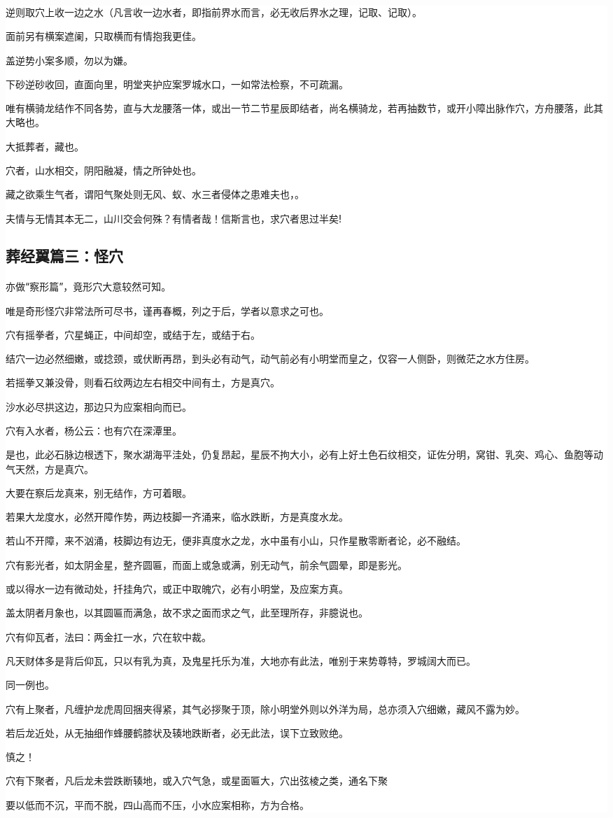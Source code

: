 逆则取穴上收一边之水（凡言收一边水者，即指前界水而言，必无收后界水之理，记取、记取）。

面前另有横案遮阑，只取横而有情抱我更佳。

盖逆势小案多顺，勿以为嫌。

下砂逆砂收回，直面向里，明堂夹护应案罗城水口，一如常法检察，不可疏漏。

唯有横骑龙结作不同各势，直与大龙腰落一体，或出一节二节星辰即结者，尚名横骑龙，若再抽数节，或开小障出脉作穴，方舟腰落，此其大略也。

大抵葬者，藏也。

穴者，山水相交，阴阳融凝，情之所钟处也。

藏之欲乘生气者，谓阳气聚处则无风、蚁、水三者侵体之患难夫也，。

夫情与无情其本无二，山川交会何殊？有情者哉！信斯言也，求穴者思过半矣!

## 葬经翼篇三：怪穴

亦做“察形篇”，竟形穴大意较然可知。

唯是奇形怪穴非常法所可尽书，谨再春概，列之于后，学者以意求之可也。

穴有摇拳者，穴星蝇正，中间却空，或结于左，或结于右。

结穴一边必然细嫩，或捻颈，或伏断再昂，到头必有动气，动气前必有小明堂而皇之，仅容一人侧卧，则微茫之水方住房。

若摇拳又兼没骨，则看石纹两边左右相交中间有土，方是真穴。

沙水必尽拱这边，那边只为应案相向而已。

穴有入水者，杨公云：也有穴在深潭里。

是也，此必石脉边根透下，聚水湖海平洼处，仍复昂起，星辰不拘大小，必有上好土色石纹相交，证佐分明，窝钳、乳突、鸡心、鱼胞等动气天然，方是真穴。

大要在察后龙真来，别无结作，方可着眼。

若果大龙度水，必然开障作势，两边枝脚一齐涌来，临水跌断，方是真度水龙。

若山不开障，来不汹涌，枝脚边有边无，便非真度水之龙，水中虽有小山，只作星散零断者论，必不融结。

穴有影光者，如太阴金星，整齐圆匾，而面上或急或满，别无动气，前余气圆晕，即是影光。

或以得水一边有微动处，扦挂角穴，或正中取魄穴，必有小明堂，及应案方真。

盖太阴者月象也，以其圆匾而满急，故不求之面而求之气，此至理所存，非臆说也。

穴有仰瓦者，法曰：两金扛一水，穴在软中裁。

凡天财体多是背后仰瓦，只以有乳为真，及鬼星托乐为准，大地亦有此法，唯别于来势尊特，罗城阔大而已。

同一例也。

穴有上聚者，凡缠护龙虎周回捆夹得紧，其气必拶聚于顶，除小明堂外则以外洋为局，总亦须入穴细嫩，藏风不露为妙。

若后龙近处，从无抽细作蜂腰鹤膝状及辏地跌断者，必无此法，误下立致败绝。

慎之！

穴有下聚者，凡后龙未尝跌断辏地，或入穴气急，或星面匾大，穴出弦棱之类，通名下聚

要以低而不沉，平而不脱，四山高而不压，小水应案相称，方为合格。
